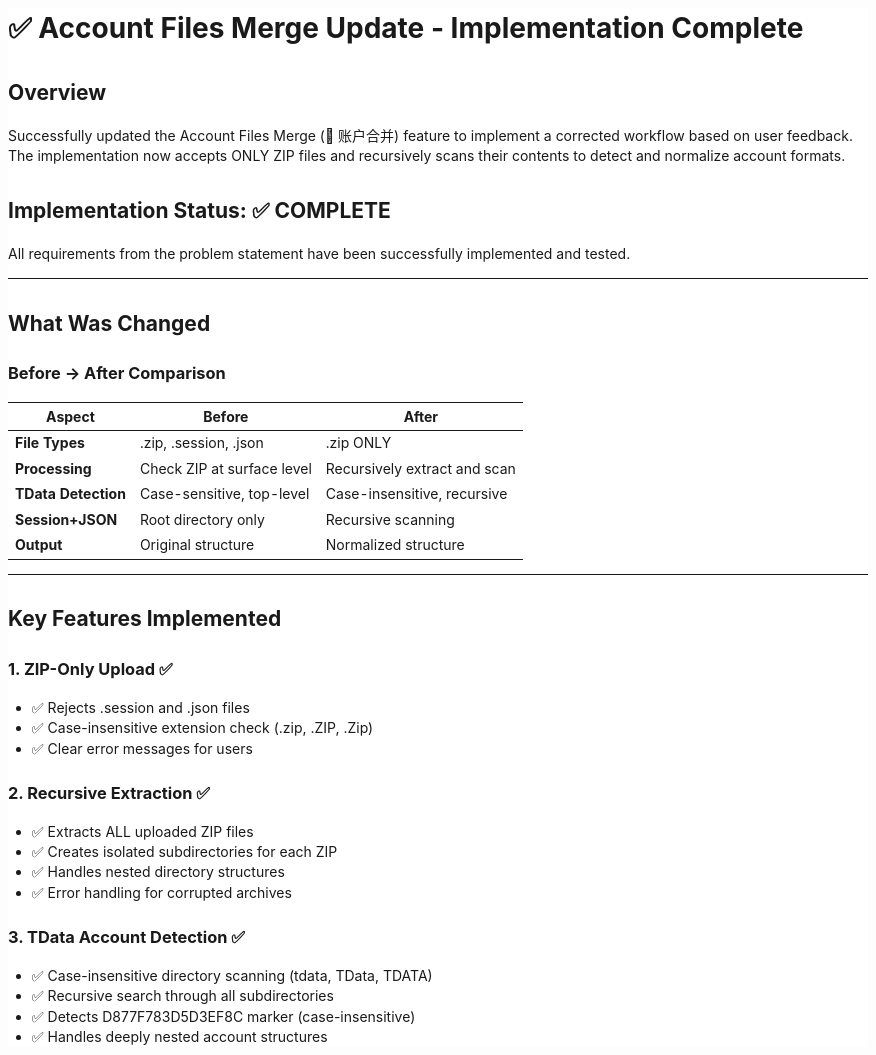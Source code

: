 # ✅ Account Files Merge Update - Implementation Complete

## Overview

Successfully updated the Account Files Merge (🧩 账户合并) feature to implement a corrected workflow based on user feedback. The implementation now accepts ONLY ZIP files and recursively scans their contents to detect and normalize account formats.

## Implementation Status: ✅ COMPLETE

All requirements from the problem statement have been successfully implemented and tested.

---

## What Was Changed

### Before → After Comparison

| Aspect | Before | After |
|--------|--------|-------|
| **File Types** | .zip, .session, .json | .zip ONLY |
| **Processing** | Check ZIP at surface level | Recursively extract and scan |
| **TData Detection** | Case-sensitive, top-level | Case-insensitive, recursive |
| **Session+JSON** | Root directory only | Recursive scanning |
| **Output** | Original structure | Normalized structure |

---

## Key Features Implemented

### 1. ZIP-Only Upload ✅
- ✅ Rejects .session and .json files
- ✅ Case-insensitive extension check (.zip, .ZIP, .Zip)
- ✅ Clear error messages for users

### 2. Recursive Extraction ✅
- ✅ Extracts ALL uploaded ZIP files
- ✅ Creates isolated subdirectories for each ZIP
- ✅ Handles nested directory structures
- ✅ Error handling for corrupted archives

### 3. TData Account Detection ✅
- ✅ Case-insensitive directory scanning (tdata, TData, TDATA)
- ✅ Recursive search through all subdirectories
- ✅ Detects D877F783D5D3EF8C marker (case-insensitive)
- ✅ Handles deeply nested account structures
